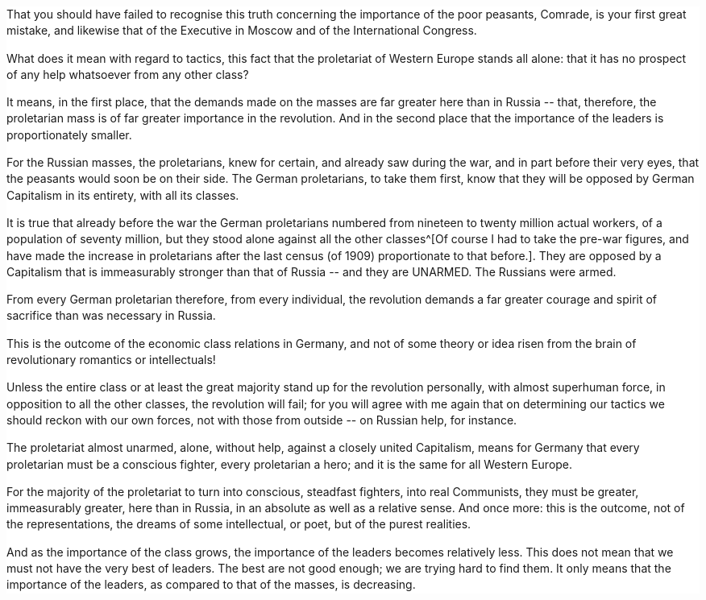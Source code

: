 That you should have failed to recognise this truth concerning the
importance of the poor peasants, Comrade, is your first great mistake,
and likewise that of the Executive in Moscow and of the International
Congress.

What does it mean with regard to tactics, this fact that the proletariat
of Western Europe stands all alone: that it has no prospect of any help
whatsoever from any other class?

It means, in the first place, that the demands made on the masses are
far greater here than in Russia -- that, therefore, the proletarian mass
is of far greater importance in the revolution. And in the second place
that the importance of the leaders is proportionately smaller.

For the Russian masses, the proletarians, knew for certain, and already
saw during the war, and in part before their very eyes, that the
peasants would soon be on their side. The German proletarians, to take
them first, know that they will be opposed by German Capitalism in its
entirety, with all its classes.

It is true that already before the war the German proletarians numbered
from nineteen to twenty million actual workers, of a population of
seventy million, but they stood alone against all the other classes^[Of
course I had to take the pre-war figures, and have made the increase in
proletarians after the last census (of 1909) proportionate to that
before.]. They are opposed by a Capitalism that is immeasurably stronger
than that of Russia -- and they are UNARMED. The Russians were armed.

From every German proletarian therefore, from every individual, the
revolution demands a far greater courage and spirit of sacrifice than
was necessary in Russia.

This is the outcome of the economic class relations in Germany, and not
of some theory or idea risen from the brain of revolutionary romantics
or intellectuals!

Unless the entire class or at least the great majority stand up for the
revolution personally, with almost superhuman force, in opposition to
all the other classes, the revolution will fail; for you will agree with
me again that on determining our tactics we should reckon with our own
forces, not with those from outside -- on Russian help, for instance.

The proletariat almost unarmed, alone, without help, against a closely
united Capitalism, means for Germany that every proletarian must be a
conscious fighter, every proletarian a hero; and it is the same for all
Western Europe.

For the majority of the proletariat to turn into conscious, steadfast
fighters, into real Communists, they must be greater, immeasurably
greater, here than in Russia, in an absolute as well as a relative
sense. And once more: this is the outcome, not of the representations,
the dreams of some intellectual, or poet, but of the purest realities.

And as the importance of the class grows, the importance of the leaders
becomes relatively less. This does not mean that we must not have the
very best of leaders. The best are not good enough; we are trying hard
to find them. It only means that the importance of the leaders, as
compared to that of the masses, is decreasing.
